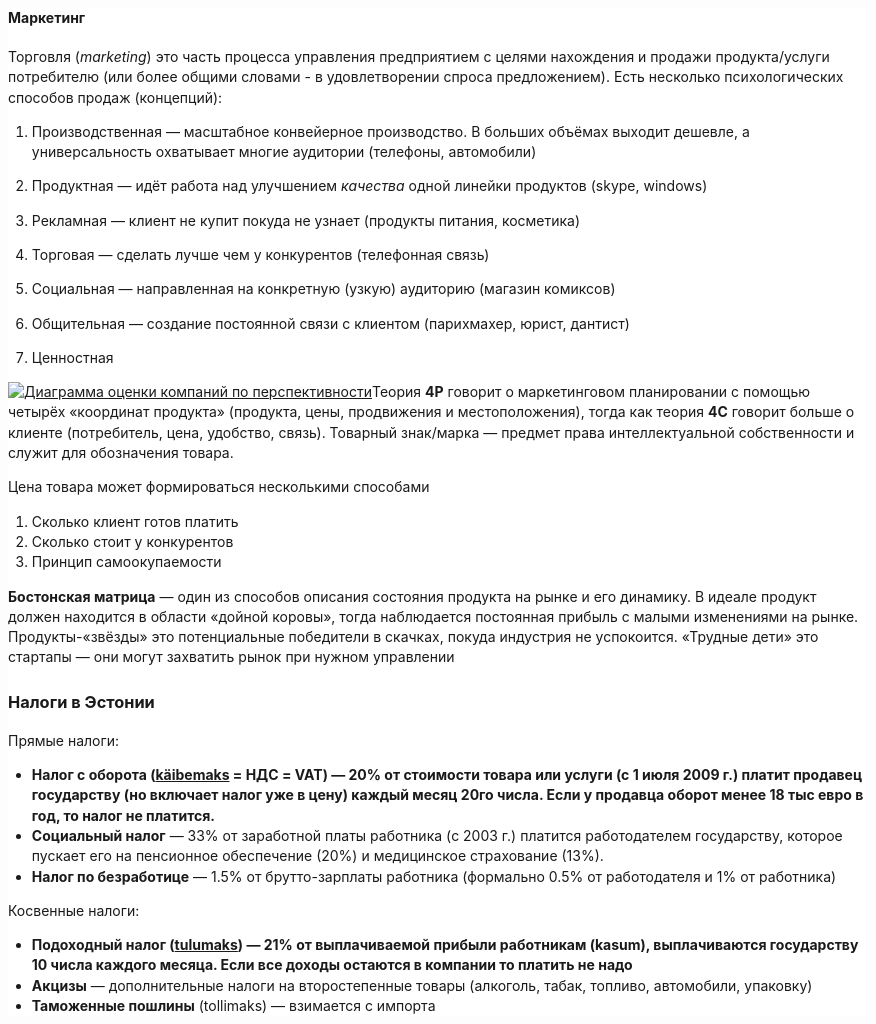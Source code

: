 #### Маркетинг

Торговля (_marketing_) это часть процесса управления предприятием с целями нахождения и продажи продукта/услуги потребителю (или более общими словами - в удовлетворении спроса предложением). Есть несколько психологических способов продаж (концепций):

1. Производственная — масштабное конвейерное производство. В больших объёмах выходит дешевле, а универсальность охватывает многие аудитории (телефоны, автомобили)  
    
2. Продуктная — идёт работа над улучшением _качества_ одной линейки продуктов (skype, windows)  
    
3. Рекламная — клиент не купит покуда не узнает (продукты питания, косметика)
4. Торговая — сделать лучше чем у конкурентов (телефонная связь)
5. Социальная — направленная на конкретную (узкую) аудиторию (магазин комиксов)
6. Общительная — создание постоянной связи с клиентом (парихмахер, юрист, дантист)
7. Ценностная

[![Диаграмма оценки компаний по перспективности](https://s3-eu-west-1.amazonaws.com/kurapov/image/ac7b13fc1f44/original/11-2.jpg)](https://s3-eu-west-1.amazonaws.com/kurapov/image/ac7b13fc1f44/original/11-2.jpg "Диаграмма оценки компаний по перспективности")Теория **4P** говорит о маркетинговом планировании с помощью четырёх «координат продукта» (продукта, цены, продвижения и местоположения), тогда как теория **4C** говорит больше о клиенте (потребитель, цена, удобство, связь). Товарный знак/марка — предмет права интеллектуальной собственности и служит для обозначения товара.

Цена товара может формироваться несколькими способами

1. Сколько клиент готов платить
2. Сколько стоит у конкурентов
3. Принцип самоокупаемости

**Бостонская матрица** — один из способов описания состояния продукта на рынке и его динамику. В идеале продукт должен находится в области «дойной коровы», тогда наблюдается постоянная прибыль с малыми изменениями на рынке. Продукты-«звёзды» это потенциальные победители в скачках, покуда индустрия не успокоится. «Трудные дети» это стартапы — они могут захватить рынок при нужном управлении  
  

### Налоги в Эстонии

Прямые налоги:  

- ****Налог с оборота** ([käibemaks](https://www.riigiteataja.ee/ert/act.jsp?id=13114742&searchCurrent;font-weight:%20normal;) = НДС = VAT) — 20% от стоимости товара или услуги (с 1 июля 2009 г.) платит продавец государству (но включает налог уже в цену) каждый месяц 20го числа. Если у продавца оборот менее 18 тыс евро в год, то налог не платится.**
- **Социальный налог** — 33% от заработной платы работника (c 2003 г.) платится работодателем государству, которое пускает его на пенсионное обеспечение (20%) и медицинское страхование (13%).
- **Налог по безработице** — 1.5% от брутто-зарплаты работника (формально 0.5% от работодателя и 1% от работника)

Косвенные налоги:

- ****Подоходный налог** ([tulumaks](https://www.riigiteataja.ee/ert/act.jsp?id=12769919;font-weight:%20normal;)) — 21% от выплачиваемой **прибыли работникам** (kasum), выплачиваются государству 10 числа каждого месяца. Если все доходы остаются в компании то платить не надо**
- **Акцизы** — дополнительные налоги на второстепенные товары (алкоголь, табак, топливо, автомобили, упаковку)
- **Таможенные пошлины** (tollimaks) — взимается с импорта  
    
